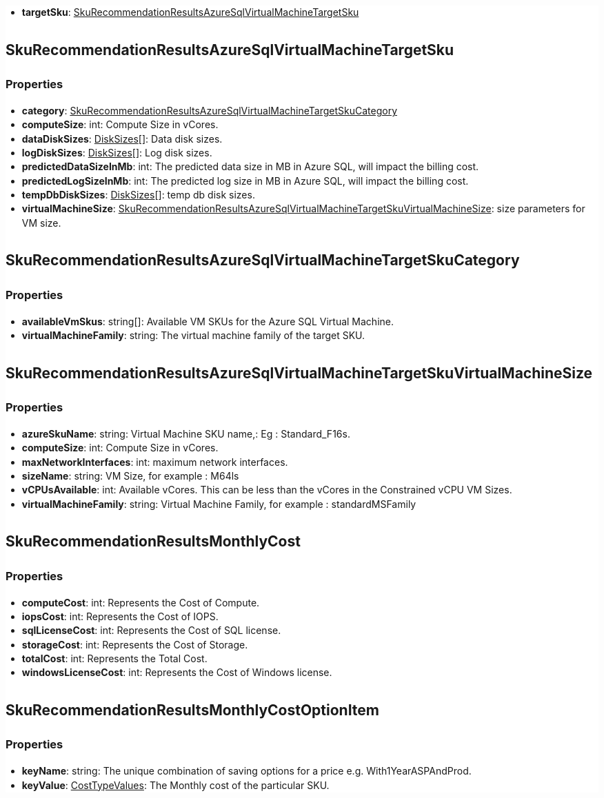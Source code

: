 * **targetSku**: [SkuRecommendationResultsAzureSqlVirtualMachineTargetSku](#skurecommendationresultsazuresqlvirtualmachinetargetsku)

## SkuRecommendationResultsAzureSqlVirtualMachineTargetSku
### Properties
* **category**: [SkuRecommendationResultsAzureSqlVirtualMachineTargetSkuCategory](#skurecommendationresultsazuresqlvirtualmachinetargetskucategory)
* **computeSize**: int: Compute Size in vCores.
* **dataDiskSizes**: [DiskSizes](#disksizes)[]: Data disk sizes.
* **logDiskSizes**: [DiskSizes](#disksizes)[]: Log disk sizes.
* **predictedDataSizeInMb**: int: The predicted data size in MB in Azure SQL, will impact the billing cost.
* **predictedLogSizeInMb**: int: The predicted log size in MB in Azure SQL, will impact the billing cost.
* **tempDbDiskSizes**: [DiskSizes](#disksizes)[]: temp db disk sizes.
* **virtualMachineSize**: [SkuRecommendationResultsAzureSqlVirtualMachineTargetSkuVirtualMachineSize](#skurecommendationresultsazuresqlvirtualmachinetargetskuvirtualmachinesize): size parameters for VM size.

## SkuRecommendationResultsAzureSqlVirtualMachineTargetSkuCategory
### Properties
* **availableVmSkus**: string[]: Available VM SKUs for the Azure SQL Virtual Machine.
* **virtualMachineFamily**: string: The virtual machine family of the target SKU.

## SkuRecommendationResultsAzureSqlVirtualMachineTargetSkuVirtualMachineSize
### Properties
* **azureSkuName**: string: Virtual Machine SKU name,: Eg : Standard_F16s.
* **computeSize**: int: Compute Size in vCores.
* **maxNetworkInterfaces**: int: maximum network interfaces.
* **sizeName**: string: VM Size, for example : M64ls
* **vCPUsAvailable**: int: Available vCores. This can be less than the vCores in the Constrained vCPU VM Sizes.
* **virtualMachineFamily**: string: Virtual Machine Family, for example : standardMSFamily

## SkuRecommendationResultsMonthlyCost
### Properties
* **computeCost**: int: Represents the Cost of Compute.
* **iopsCost**: int: Represents the Cost of IOPS.
* **sqlLicenseCost**: int: Represents the Cost of SQL license.
* **storageCost**: int: Represents the Cost of Storage.
* **totalCost**: int: Represents the Total Cost.
* **windowsLicenseCost**: int: Represents the Cost of Windows license.

## SkuRecommendationResultsMonthlyCostOptionItem
### Properties
* **keyName**: string: The unique combination of saving options for a price e.g. With1YearASPAndProd.
* **keyValue**: [CostTypeValues](#costtypevalues): The Monthly cost of the particular SKU.
